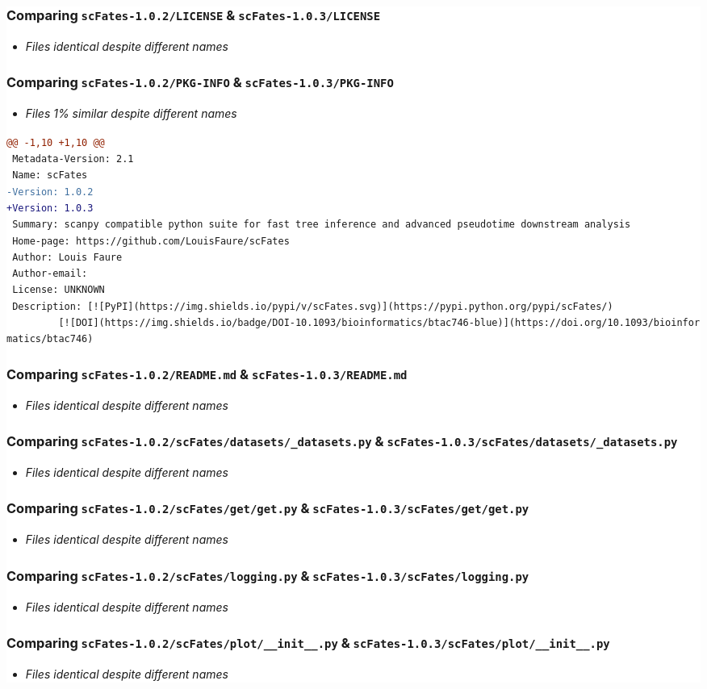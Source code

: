 ### Comparing `scFates-1.0.2/LICENSE` & `scFates-1.0.3/LICENSE`

 * *Files identical despite different names*

### Comparing `scFates-1.0.2/PKG-INFO` & `scFates-1.0.3/PKG-INFO`

 * *Files 1% similar despite different names*

```diff
@@ -1,10 +1,10 @@
 Metadata-Version: 2.1
 Name: scFates
-Version: 1.0.2
+Version: 1.0.3
 Summary: scanpy compatible python suite for fast tree inference and advanced pseudotime downstream analysis
 Home-page: https://github.com/LouisFaure/scFates
 Author: Louis Faure
 Author-email: 
 License: UNKNOWN
 Description: [![PyPI](https://img.shields.io/pypi/v/scFates.svg)](https://pypi.python.org/pypi/scFates/)
         [![DOI](https://img.shields.io/badge/DOI-10.1093/bioinformatics/btac746-blue)](https://doi.org/10.1093/bioinformatics/btac746)
```

### Comparing `scFates-1.0.2/README.md` & `scFates-1.0.3/README.md`

 * *Files identical despite different names*

### Comparing `scFates-1.0.2/scFates/datasets/_datasets.py` & `scFates-1.0.3/scFates/datasets/_datasets.py`

 * *Files identical despite different names*

### Comparing `scFates-1.0.2/scFates/get/get.py` & `scFates-1.0.3/scFates/get/get.py`

 * *Files identical despite different names*

### Comparing `scFates-1.0.2/scFates/logging.py` & `scFates-1.0.3/scFates/logging.py`

 * *Files identical despite different names*

### Comparing `scFates-1.0.2/scFates/plot/__init__.py` & `scFates-1.0.3/scFates/plot/__init__.py`

 * *Files identical despite different names*

